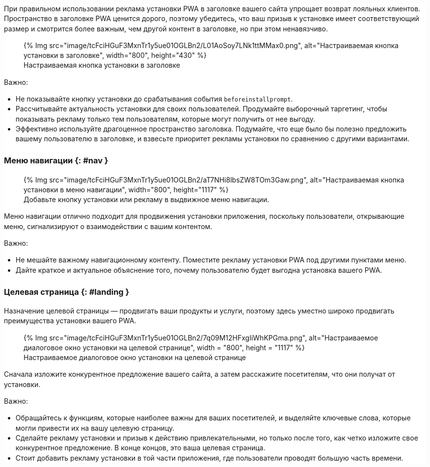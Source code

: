 При правильном использовании реклама установки PWA в заголовке вашего сайта упрощает возврат лояльных клиентов. Пространство в заголовке PWA ценится дорого, поэтому убедитесь, что ваш призыв к установке имеет соответствующий размер и смотрится более важным, чем другой контент в заголовке, но при этом ненавязчиво.

<figure class="w-figure w-figure--inline-right">{% Img src="image/tcFciHGuF3MxnTr1y5ue01OGLBn2/L01AoSoy7LNk1ttMMax0.png", alt="Настраиваемая кнопка установки в заголовке", width="800", height="430" %} <figcaption class="w-figcaption"> Настраиваемая кнопка установки в заголовке </figcaption></figure>

Важно:

- Не показывайте кнопку установки до срабатывания события `beforeinstallprompt`.
- Рассчитывайте актуальность установки для своих пользователей. Продумайте выборочный таргетинг, чтобы показывать рекламу только тем пользователям, которые могут получить от нее выгоду.
- Эффективно используйте драгоценное пространство заголовка. Подумайте, что еще было бы полезно предложить вашему пользователю в заголовке, и взвесьте приоритет рекламы установки по сравнению с другими вариантами.

<div class="w-clearfix"> </div>

### Меню навигации {: #nav }

<figure class="w-figure w-figure--inline-right">{% Img src="image/tcFciHGuF3MxnTr1y5ue01OGLBn2/aT7NHi8lbsZW8TOm3Gaw.png", alt="Настраиваемая кнопка установки в меню навигации", width="800", height="1117" %} <figcaption class="w-figcaption"> Добавьте кнопку установки или рекламу в выдвижное меню навигации. </figcaption></figure>

Меню навигации отлично подходит для продвижения установки приложения, поскольку пользователи, открывающие меню, сигнализируют о взаимодействии с вашим контентом.

Важно:

- Не мешайте важному навигационному контенту. Поместите рекламу установки PWA под другими пунктами меню.
- Дайте краткое и актуальное объяснение того, почему пользователю будет выгодна установка вашего PWA.

<div class="w-clearfix"> </div>

### Целевая страница {: #landing }

Назначение целевой страницы — продвигать ваши продукты и услуги, поэтому здесь уместно широко продвигать преимущества установки вашего PWA.

<figure class="w-figure w-figure--inline-right">{% Img src="image/tcFciHGuF3MxnTr1y5ue01OGLBn2/7q09M12HFxgIiWhKPGma.png", alt="Настраиваемое диалоговое окно установки на целевой странице", width = "800", height = "1117" %}<figcaption class="w-figcaption"> Настраиваемое диалоговое окно установки на целевой странице </figcaption></figure>

Сначала изложите конкурентное предложение вашего сайта, а затем расскажите посетителям, что они получат от установки.

Важно:

- Обращайтесь к функциям, которые наиболее важны для ваших посетителей, и выделяйте ключевые слова, которые могли привести их на вашу целевую страницу.
- Сделайте рекламу установки и призыв к действию привлекательными, но только после того, как четко изложите свое конкурентное предложение. В конце концов, это ваша целевая страница.
- Стоит добавить рекламу установки в той части приложения, где пользователи проводят большую часть времени.
